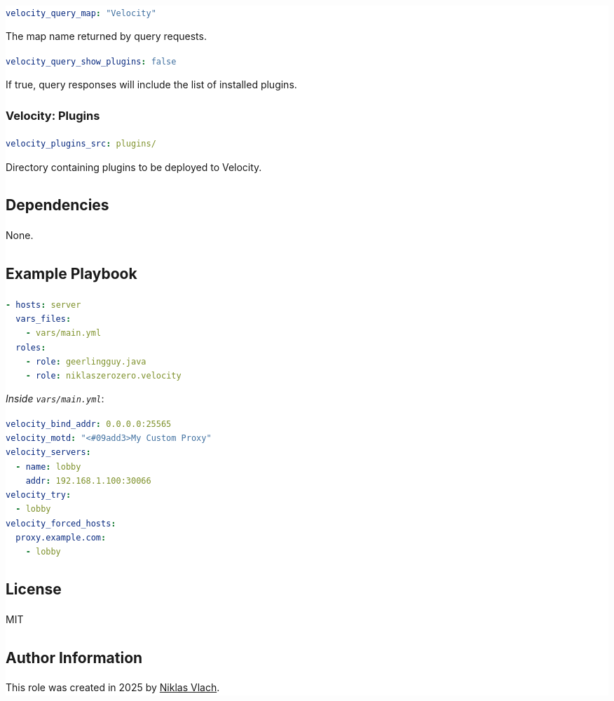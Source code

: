 ```yaml
velocity_query_map: "Velocity"
```

The map name returned by query requests.

```yaml
velocity_query_show_plugins: false
```

If true, query responses will include the list of installed plugins.

### Velocity: Plugins

```yaml
velocity_plugins_src: plugins/
```

Directory containing plugins to be deployed to Velocity.

## Dependencies

None.

## Example Playbook

```yaml
- hosts: server
  vars_files:
    - vars/main.yml
  roles:
    - role: geerlingguy.java
    - role: niklaszerozero.velocity
```

_Inside `vars/main.yml`_:

```yaml
velocity_bind_addr: 0.0.0.0:25565
velocity_motd: "<#09add3>My Custom Proxy"
velocity_servers:
  - name: lobby
    addr: 192.168.1.100:30066
velocity_try:
  - lobby
velocity_forced_hosts:
  proxy.example.com:
    - lobby
```

## License

MIT

## Author Information

This role was created in 2025 by [Niklas Vlach](https://www.niklas-vlach.com/).
